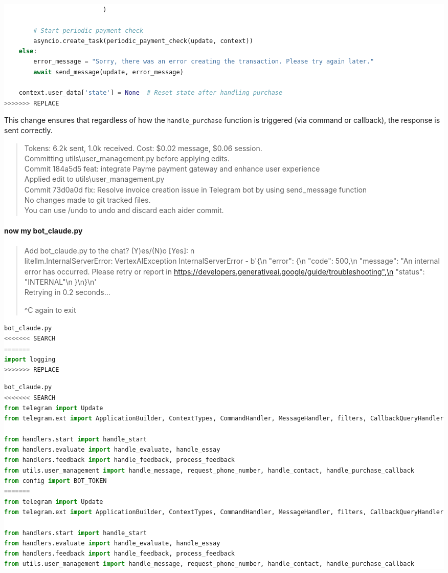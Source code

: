```python
                           )

        # Start periodic payment check
        asyncio.create_task(periodic_payment_check(update, context))
    else:
        error_message = "Sorry, there was an error creating the transaction. Please try again later."
        await send_message(update, error_message)

    context.user_data['state'] = None  # Reset state after handling purchase
>>>>>>> REPLACE
```

This change ensures that regardless of how the `handle_purchase` function is triggered (via command or callback), the response is sent correctly.

> Tokens: 6.2k sent, 1.0k received. Cost: $0.02 message, $0.06 session.  
> Committing utils\user_management.py before applying edits.  
> Commit 184a5d5 feat: integrate Payme payment gateway and enhance user experience  
> Applied edit to utils\user_management.py  
> Commit 73d0a0d fix: Resolve invoice creation issue in Telegram bot by using send_message function  
> No changes made to git tracked files.  
> You can use /undo to undo and discard each aider commit.  

#### now my bot_claude.py  
> Add bot_claude.py to the chat? (Y)es/(N)o [Yes]: n  
> litellm.InternalServerError: VertexAIException InternalServerError - b'{\n  "error": {\n    "code": 500,\n    "message": "An internal error has occurred. Please retry or report in https://developers.generativeai.google/guide/troubleshooting",\n    "status": "INTERNAL"\n  }\n}\n'  
> Retrying in 0.2 seconds...  
>  
>  
> ^C again to exit  

```python
bot_claude.py
<<<<<<< SEARCH
=======
import logging
>>>>>>> REPLACE
```

```python
bot_claude.py
<<<<<<< SEARCH
from telegram import Update
from telegram.ext import ApplicationBuilder, ContextTypes, CommandHandler, MessageHandler, filters, CallbackQueryHandler

from handlers.start import handle_start
from handlers.evaluate import handle_evaluate, handle_essay
from handlers.feedback import handle_feedback, process_feedback
from utils.user_management import handle_message, request_phone_number, handle_contact, handle_purchase_callback
from config import BOT_TOKEN
=======
from telegram import Update
from telegram.ext import ApplicationBuilder, ContextTypes, CommandHandler, MessageHandler, filters, CallbackQueryHandler

from handlers.start import handle_start
from handlers.evaluate import handle_evaluate, handle_essay
from handlers.feedback import handle_feedback, process_feedback
from utils.user_management import handle_message, request_phone_number, handle_contact, handle_purchase_callback
```
